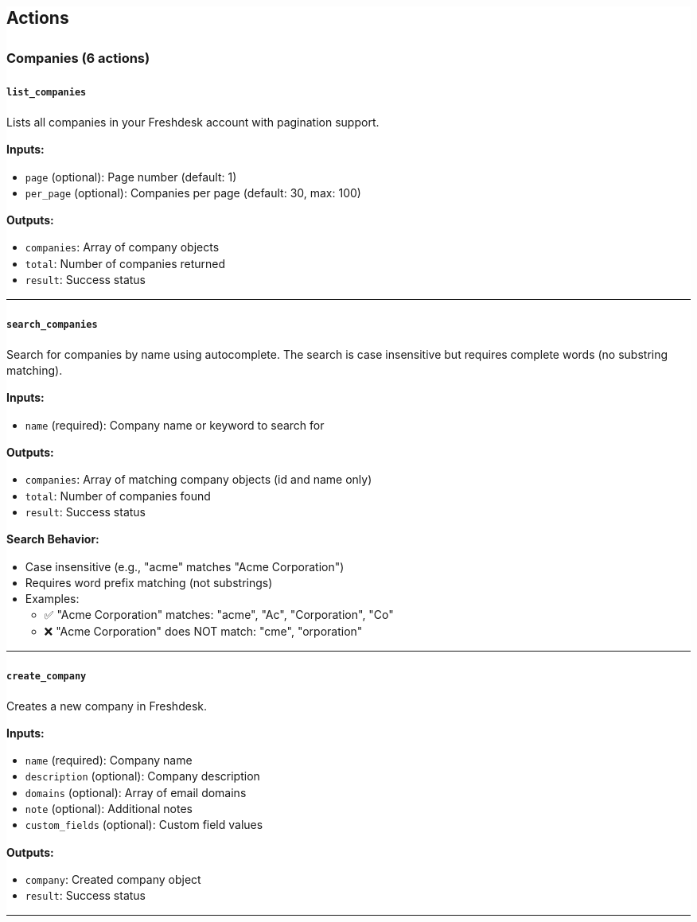 ## Actions

### Companies (6 actions)

#### `list_companies`
Lists all companies in your Freshdesk account with pagination support.

**Inputs:**
- `page` (optional): Page number (default: 1)
- `per_page` (optional): Companies per page (default: 30, max: 100)

**Outputs:**
- `companies`: Array of company objects
- `total`: Number of companies returned
- `result`: Success status

---

#### `search_companies`
Search for companies by name using autocomplete. The search is case insensitive but requires complete words (no substring matching).

**Inputs:**
- `name` (required): Company name or keyword to search for

**Outputs:**
- `companies`: Array of matching company objects (id and name only)
- `total`: Number of companies found
- `result`: Success status

**Search Behavior:**
- Case insensitive (e.g., "acme" matches "Acme Corporation")
- Requires word prefix matching (not substrings)
- Examples:
  - ✅ "Acme Corporation" matches: "acme", "Ac", "Corporation", "Co"
  - ❌ "Acme Corporation" does NOT match: "cme", "orporation"

---

#### `create_company`
Creates a new company in Freshdesk.

**Inputs:**
- `name` (required): Company name
- `description` (optional): Company description
- `domains` (optional): Array of email domains
- `note` (optional): Additional notes
- `custom_fields` (optional): Custom field values

**Outputs:**
- `company`: Created company object
- `result`: Success status

---
